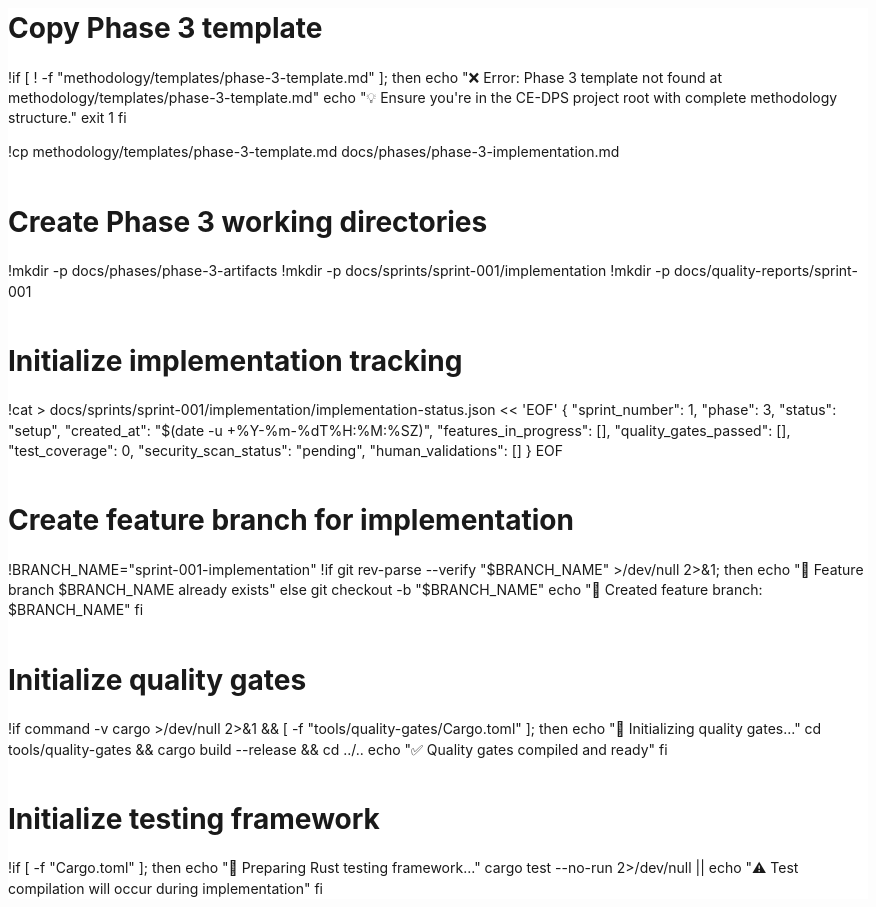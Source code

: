 # Copy Phase 3 template
!if [ ! -f "methodology/templates/phase-3-template.md" ]; then
    echo "❌ Error: Phase 3 template not found at methodology/templates/phase-3-template.md"
    echo "💡 Ensure you're in the CE-DPS project root with complete methodology structure."
    exit 1
fi

!cp methodology/templates/phase-3-template.md docs/phases/phase-3-implementation.md

# Create Phase 3 working directories
!mkdir -p docs/phases/phase-3-artifacts
!mkdir -p docs/sprints/sprint-001/implementation
!mkdir -p docs/quality-reports/sprint-001

# Initialize implementation tracking
!cat > docs/sprints/sprint-001/implementation/implementation-status.json << 'EOF'
{
  "sprint_number": 1,
  "phase": 3,
  "status": "setup",
  "created_at": "$(date -u +%Y-%m-%dT%H:%M:%SZ)",
  "features_in_progress": [],
  "quality_gates_passed": [],
  "test_coverage": 0,
  "security_scan_status": "pending",
  "human_validations": []
}
EOF

# Create feature branch for implementation
!BRANCH_NAME="sprint-001-implementation"
!if git rev-parse --verify "$BRANCH_NAME" >/dev/null 2>&1; then
    echo "📝 Feature branch $BRANCH_NAME already exists"
else
    git checkout -b "$BRANCH_NAME"
    echo "📝 Created feature branch: $BRANCH_NAME"
fi

# Initialize quality gates
!if command -v cargo >/dev/null 2>&1 && [ -f "tools/quality-gates/Cargo.toml" ]; then
    echo "🔧 Initializing quality gates..."
    cd tools/quality-gates && cargo build --release && cd ../..
    echo "✅ Quality gates compiled and ready"
fi

# Initialize testing framework
!if [ -f "Cargo.toml" ]; then
    echo "🧪 Preparing Rust testing framework..."
    cargo test --no-run 2>/dev/null || echo "⚠️  Test compilation will occur during implementation"
fi

